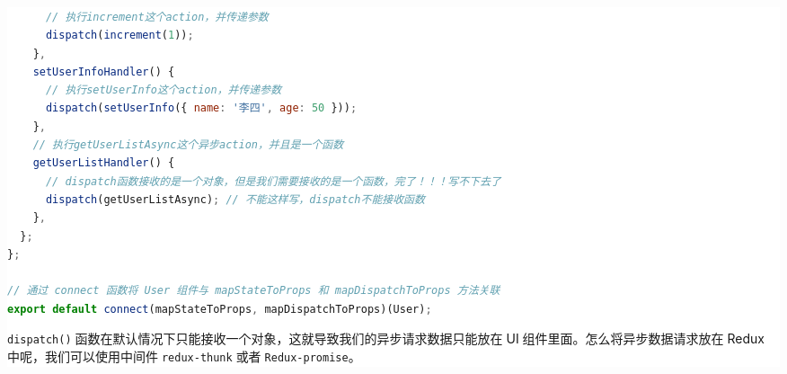 ```jsx | pure
      // 执行increment这个action，并传递参数
      dispatch(increment(1));
    },
    setUserInfoHandler() {
      // 执行setUserInfo这个action，并传递参数
      dispatch(setUserInfo({ name: '李四', age: 50 }));
    },
    // 执行getUserListAsync这个异步action，并且是一个函数
    getUserListHandler() {
      // dispatch函数接收的是一个对象，但是我们需要接收的是一个函数，完了！！！写不下去了
      dispatch(getUserListAsync); // 不能这样写，dispatch不能接收函数
    },
  };
};

// 通过 connect 函数将 User 组件与 mapStateToProps 和 mapDispatchToProps 方法关联
export default connect(mapStateToProps, mapDispatchToProps)(User);
```

`dispatch()` 函数在默认情况下只能接收一个对象，这就导致我们的异步请求数据只能放在 UI 组件里面。怎么将异步数据请求放在 Redux 中呢，我们可以使用中间件 `redux-thunk` 或者 `Redux-promise`。
